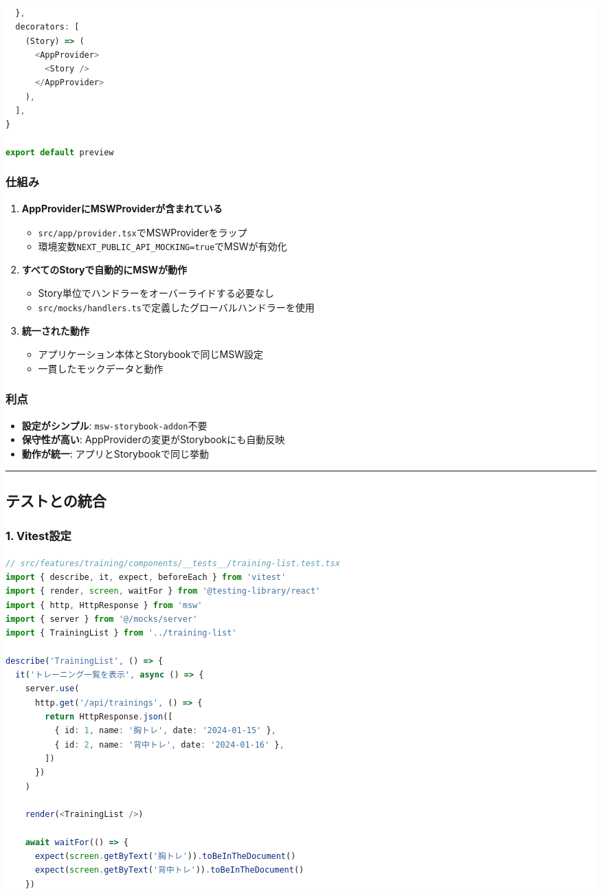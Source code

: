 ```typescript
  },
  decorators: [
    (Story) => (
      <AppProvider>
        <Story />
      </AppProvider>
    ),
  ],
}

export default preview
```

### 仕組み

1. **AppProviderにMSWProviderが含まれている**
   - `src/app/provider.tsx`でMSWProviderをラップ
   - 環境変数`NEXT_PUBLIC_API_MOCKING=true`でMSWが有効化

2. **すべてのStoryで自動的にMSWが動作**
   - Story単位でハンドラーをオーバーライドする必要なし
   - `src/mocks/handlers.ts`で定義したグローバルハンドラーを使用

3. **統一された動作**
   - アプリケーション本体とStorybookで同じMSW設定
   - 一貫したモックデータと動作

### 利点

- **設定がシンプル**: `msw-storybook-addon`不要
- **保守性が高い**: AppProviderの変更がStorybookにも自動反映
- **動作が統一**: アプリとStorybookで同じ挙動

---

## テストとの統合

### 1. Vitest設定

```typescript
// src/features/training/components/__tests__/training-list.test.tsx
import { describe, it, expect, beforeEach } from 'vitest'
import { render, screen, waitFor } from '@testing-library/react'
import { http, HttpResponse } from 'msw'
import { server } from '@/mocks/server'
import { TrainingList } from '../training-list'

describe('TrainingList', () => {
  it('トレーニング一覧を表示', async () => {
    server.use(
      http.get('/api/trainings', () => {
        return HttpResponse.json([
          { id: 1, name: '胸トレ', date: '2024-01-15' },
          { id: 2, name: '背中トレ', date: '2024-01-16' },
        ])
      })
    )

    render(<TrainingList />)

    await waitFor(() => {
      expect(screen.getByText('胸トレ')).toBeInTheDocument()
      expect(screen.getByText('背中トレ')).toBeInTheDocument()
    })
```